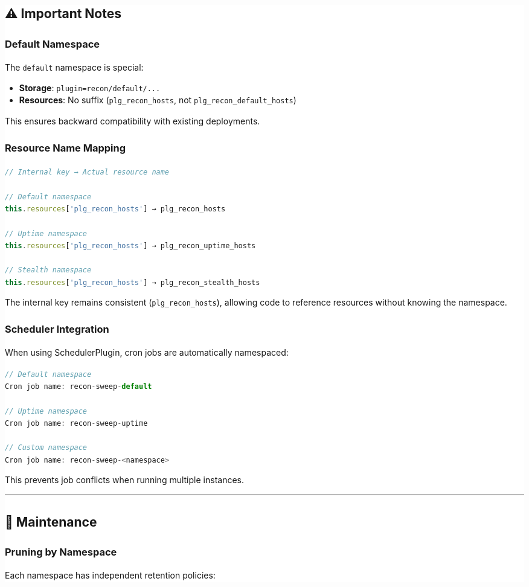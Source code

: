
## ⚠️ Important Notes

### Default Namespace

The `default` namespace is special:
- **Storage**: `plugin=recon/default/...`
- **Resources**: No suffix (`plg_recon_hosts`, not `plg_recon_default_hosts`)

This ensures backward compatibility with existing deployments.

### Resource Name Mapping

```javascript
// Internal key → Actual resource name

// Default namespace
this.resources['plg_recon_hosts'] → plg_recon_hosts

// Uptime namespace
this.resources['plg_recon_hosts'] → plg_recon_uptime_hosts

// Stealth namespace
this.resources['plg_recon_hosts'] → plg_recon_stealth_hosts
```

The internal key remains consistent (`plg_recon_hosts`), allowing code to reference resources without knowing the namespace.

### Scheduler Integration

When using SchedulerPlugin, cron jobs are automatically namespaced:

```javascript
// Default namespace
Cron job name: recon-sweep-default

// Uptime namespace
Cron job name: recon-sweep-uptime

// Custom namespace
Cron job name: recon-sweep-<namespace>
```

This prevents job conflicts when running multiple instances.

---

## 🧹 Maintenance

### Pruning by Namespace

Each namespace has independent retention policies:
